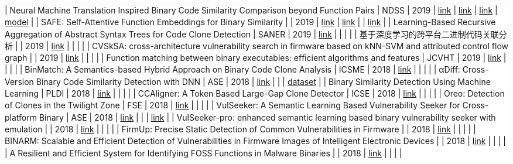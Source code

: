 | Neural Machine Translation Inspired Binary Code Similarity Comparison beyond Function Pairs |     NDSS     | 2019 | [link](https://www.ndss-symposium.org/wp-content/uploads/2019/02/ndss2019_11-4_Zuo_paper.pdf) | [link](https://www.ndss-symposium.org/wp-content/uploads/ndss2019_11-4_Zuo_slides.pdf) | [link](https://www.youtube.com/watch?v=-BeqwMPQNrw&list=PLfUWWM-POgQvnPOa9Bo1AyKplMkOGfHUT&index=5&t=1s) |           [model](https://nmt4binaries.github.io/)           |
| SAFE: Self-Attentive Function Embeddings for Binary Similarity |              | 2019 |         [link](https://arxiv.org/pdf/1811.05296.pdf)         | [link](https://www.dimva2019.org/wp-content/uploads/sites/31/2019/06/DIMVA19-Slides-22.pdf) |                                                              |           [link](https://github.com/gadiluna/SAFE)           |
| Learning-Based Recursive Aggregation of Abstract Syntax Trees for Code Clone Detection |    SANER     | 2019 |     [link](https://ieeexplore.ieee.org/document/8668039)     |                                                              |                                                              |                                                              |
|            基于深度学习的跨平台二进制代码关联分析            |              | 2019 | [link](https://kns.cnki.net/KCMS/detail/detail.aspx?dbname=CMFD202001&filename=1019646524.nh) |                                                              |                                                              |                                                              |
| CVSkSA: cross-architecture vulnerability search in firmware based on kNN-SVM and attributed control flow graph |              | 2019 | [link](https://link.springer.com/article/10.1007/s11219-018-9435-5) |                                                              |                                                              |                                                              |
| Function matching between binary executables: efﬁcient algorithms and features | JCVHT | 2019 | [link](https://users.auth.gr/kehagiat/Papers/journal/2019JCVHuku.pdf) | | | |
| BinMatch: A Semantics-based Hybrid Approach on Binary Code Clone Analysis |    ICSME     | 2018 | [link](https://loccs.sjtu.edu.cn/~romangol/publications/icsme18.pdf) |                                                              |                                                              |                                                              |
| αDiff: Cross-Version Binary Code Similarity Detection with DNN |     ASE      | 2018 | [link](https://dl.acm.org/doi/pdf/10.1145/3238147.3238199?download=true) |                                                              |                                                              |  [dataset](https://github.com/twelveand0/alphadiff-dataset)  |
|      Binary Similarity Detection Using Machine Learning      |     PLDI     | 2018 |    [link](https://dl.acm.org/doi/10.1145/3264820.3264821)    |                                                              |                                                              |                                                              |
|      CCAligner: A Token Based Large-Gap Clone Detector       | ICSE | 2018 | [link](http://home.ustc.edu.cn/~wpc520/papers/CCAligner.pdf) |                                                              |                                                              |                                                              |
|        Oreo: Detection of Clones in the Twilight Zone        |     FSE      | 2018 |         [link](https://arxiv.org/pdf/1806.05837.pdf)         |                                                              |                                                              |                                                              |
| VulSeeker: A Semantic Learning Based Vulnerability Seeker for Cross-platform Binary |     ASE      | 2018 |    [link](https://dl.acm.org/doi/10.1145/3238147.3240480)    |                                                              |                                                              |        [link](https://github.com/buptsseGJ/VulSeeker)        |
| VulSeeker-pro: enhanced semantic learning based binary vulnerability seeker with emulation |              | 2018 |    [link](https://dl.acm.org/doi/10.1145/3236024.3275524)    |                                                              |                                                              |                                                              |
| FirmUp: Precise Static Detection of Common Vulnerabilities in Firmware |              | 2018 |    [link](https://dl.acm.org/doi/10.1145/3296957.3177157)    |                                                              |                                                              |                                                              |
| BINARM: Scalable and Efficient Detection of Vulnerabilities in Firmware Images of Intelligent Electronic Devices |              | 2018 | [link](https://users.encs.concordia.ca/~wang/papers/dimva18paria.pdf) |                                                              |                                                              |                                                              |
| A Resilient and Efficient System for Identifying FOSS Functions in Malware Binaries |              | 2018 |        [link](https://dl.acm.org/doi/10.1145/3175492)        |                                                              |                                                              |                                                              |